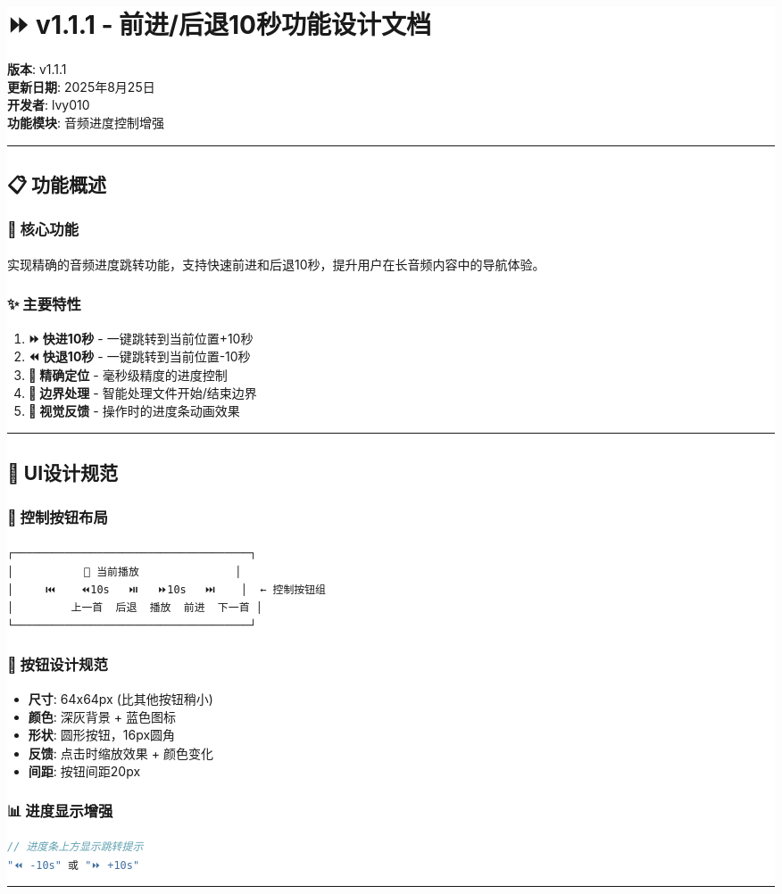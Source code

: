 # ⏩ v1.1.1 - 前进/后退10秒功能设计文档

**版本**: v1.1.1  
**更新日期**: 2025年8月25日  
**开发者**: lvy010  
**功能模块**: 音频进度控制增强  

---

## 📋 功能概述

### 🎯 核心功能
实现精确的音频进度跳转功能，支持快速前进和后退10秒，提升用户在长音频内容中的导航体验。

### ✨ 主要特性
1. **⏩ 快进10秒** - 一键跳转到当前位置+10秒
2. **⏪ 快退10秒** - 一键跳转到当前位置-10秒
3. **🎯 精确定位** - 毫秒级精度的进度控制
4. **🔄 边界处理** - 智能处理文件开始/结束边界
5. **📱 视觉反馈** - 操作时的进度条动画效果

---

## 🎨 UI设计规范

### 📱 控制按钮布局
```
┌─────────────────────────────────────┐
│           🎵 当前播放               │
│     ⏮️    ⏪10s   ⏯️   ⏩10s   ⏭️    │  ← 控制按钮组
│         上一首  后退  播放  前进  下一首 │
└─────────────────────────────────────┘
```

### 🎨 按钮设计规范
- **尺寸**: 64x64px (比其他按钮稍小)
- **颜色**: 深灰背景 + 蓝色图标
- **形状**: 圆形按钮，16px圆角
- **反馈**: 点击时缩放效果 + 颜色变化
- **间距**: 按钮间距20px

### 📊 进度显示增强
```c
// 进度条上方显示跳转提示
"⏪ -10s" 或 "⏩ +10s"
```

---
